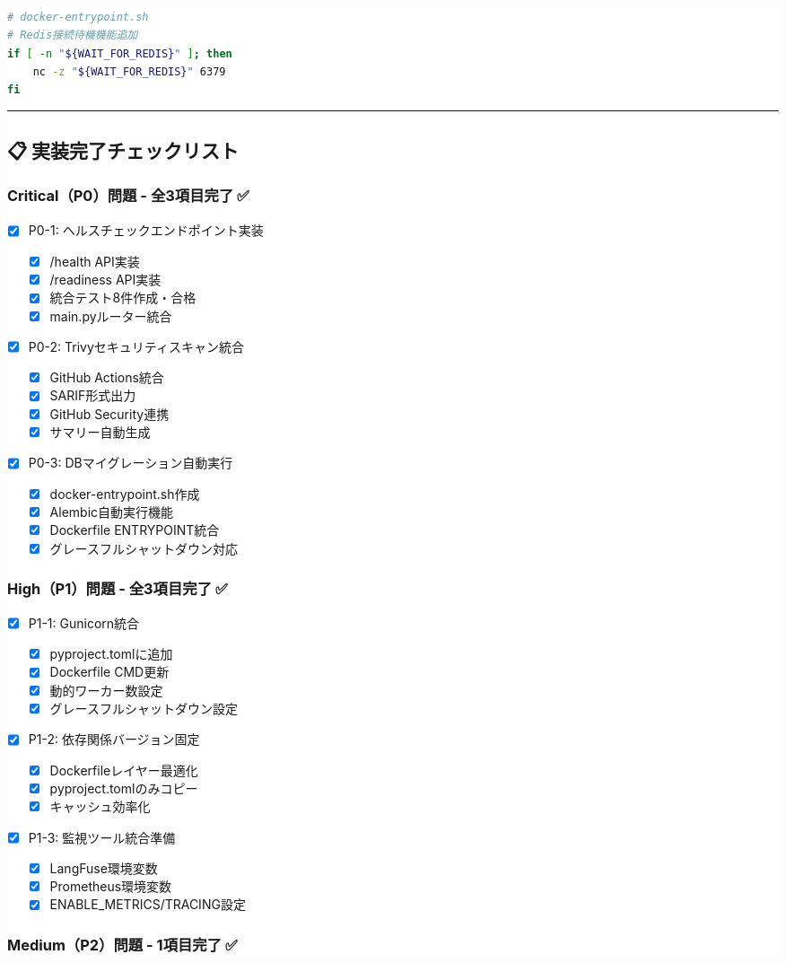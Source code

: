 ```bash
# docker-entrypoint.sh
# Redis接続待機機能追加
if [ -n "${WAIT_FOR_REDIS}" ]; then
    nc -z "${WAIT_FOR_REDIS}" 6379
fi
```

---

## 📋 実装完了チェックリスト

### Critical（P0）問題 - 全3項目完了 ✅

- [x] P0-1: ヘルスチェックエンドポイント実装

  - [x] /health API実装
  - [x] /readiness API実装
  - [x] 統合テスト8件作成・合格
  - [x] main.pyルーター統合

- [x] P0-2: Trivyセキュリティスキャン統合

  - [x] GitHub Actions統合
  - [x] SARIF形式出力
  - [x] GitHub Security連携
  - [x] サマリー自動生成

- [x] P0-3: DBマイグレーション自動実行
  - [x] docker-entrypoint.sh作成
  - [x] Alembic自動実行機能
  - [x] Dockerfile ENTRYPOINT統合
  - [x] グレースフルシャットダウン対応

### High（P1）問題 - 全3項目完了 ✅

- [x] P1-1: Gunicorn統合

  - [x] pyproject.tomlに追加
  - [x] Dockerfile CMD更新
  - [x] 動的ワーカー数設定
  - [x] グレースフルシャットダウン設定

- [x] P1-2: 依存関係バージョン固定

  - [x] Dockerfileレイヤー最適化
  - [x] pyproject.tomlのみコピー
  - [x] キャッシュ効率化

- [x] P1-3: 監視ツール統合準備
  - [x] LangFuse環境変数
  - [x] Prometheus環境変数
  - [x] ENABLE_METRICS/TRACING設定

### Medium（P2）問題 - 1項目完了 ✅
